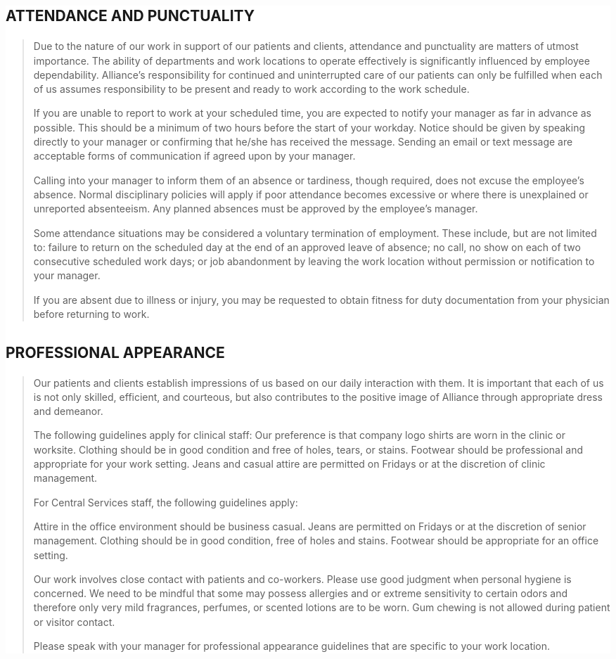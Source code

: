 ## ATTENDANCE AND PUNCTUALITY

> Due to the nature of our work in support of our patients and clients, attendance and punctuality are matters of utmost importance. The ability of departments and work locations to operate effectively is significantly influenced by employee dependability. Alliance’s responsibility for continued and uninterrupted care of our patients can only be fulfilled when each of us assumes responsibility to be present and ready to work according to the work schedule.
> 
> 
> If you are unable to report to work at your scheduled time, you are expected to notify your manager as far in advance as possible. This should be a minimum of two hours before the start of your workday. Notice should be given by speaking directly to your manager or confirming that he/she has received the message. Sending an email or text message are acceptable forms of communication if agreed upon by your manager.
> 
> Calling into your manager to inform them of an absence or tardiness, though required, does not excuse the employee’s absence. Normal disciplinary policies will apply if poor attendance becomes excessive or where there is unexplained or unreported absenteeism. Any planned absences must be approved by the employee’s manager.
> 
> Some attendance situations may be considered a voluntary termination of employment. These include, but are not limited to: failure to return on the scheduled day at the end of an approved leave of absence; no call, no show on each of two consecutive scheduled work days; or job abandonment by leaving the work location without permission or notification to your manager.
> 
> If you are absent due to illness or injury, you may be requested to obtain fitness for duty documentation from your physician before returning to work.
> 

## PROFESSIONAL APPEARANCE

> Our patients and clients establish impressions of us based on our daily interaction with them. It is important that each of us is not only skilled, efficient, and courteous, but also contributes to the positive image of Alliance through appropriate dress and demeanor.
> 
> 
> The following guidelines apply for clinical staff: Our preference is that company logo shirts are worn in the clinic or worksite. Clothing should be in good condition and free of holes, tears, or stains. Footwear should be professional and appropriate for your work setting. Jeans and casual attire are permitted on Fridays or at the discretion of clinic management.
> 
> For Central Services staff, the following guidelines apply:
> 
> Attire in the office environment should be business casual. Jeans are permitted on Fridays or at the discretion of senior management. Clothing should be in good condition, free of holes and stains. Footwear should be appropriate for an office setting.
> 
> Our work involves close contact with patients and co-workers. Please use good judgment when personal hygiene is concerned. We need to be mindful that some may possess allergies and or extreme sensitivity to certain odors and therefore only very mild fragrances, perfumes, or scented lotions are to be worn. Gum chewing is not allowed during patient or visitor contact.
> 
> Please speak with your manager for professional appearance guidelines that are specific to your work location.
> 
